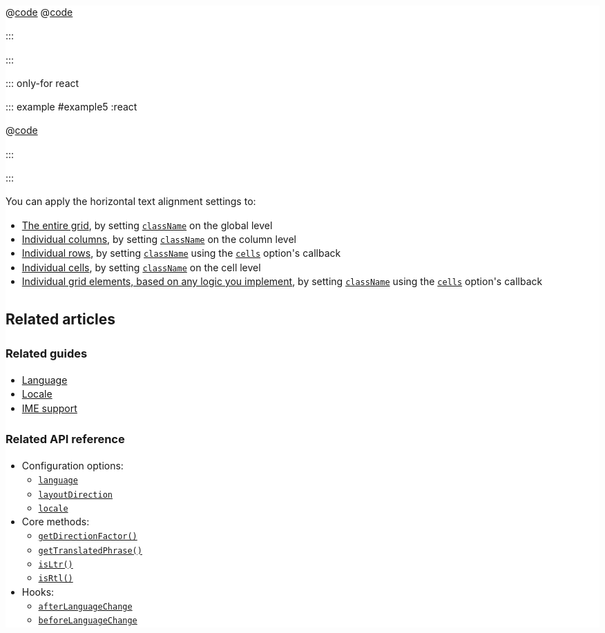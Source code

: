 @[code](@/content/guides/internationalization/layout-direction/javascript/example5.js)
@[code](@/content/guides/internationalization/layout-direction/javascript/example5.ts)

:::

:::

::: only-for react

::: example #example5 :react

@[code](@/content/guides/internationalization/layout-direction/react/example5.jsx)

:::

:::

You can apply the horizontal text alignment settings to:
- [The entire grid](@/guides/getting-started/configuration-options/configuration-options.md#set-grid-options), by setting [`className`](@/api/options.md#classname) on the global level
- [Individual columns](@/guides/getting-started/configuration-options/configuration-options.md#set-column-options), by setting [`className`](@/api/options.md#classname) on the column level
- [Individual rows](@/guides/getting-started/configuration-options/configuration-options.md#set-row-options), by setting [`className`](@/api/options.md#classname) using the [`cells`](@/api/options.md#cells) option's callback
- [Individual cells](@/guides/getting-started/configuration-options/configuration-options.md#set-cell-options), by setting [`className`](@/api/options.md#classname) on the cell level
- [Individual grid elements, based on any logic you implement](@/guides/getting-started/configuration-options/configuration-options.md#implement-custom-logic), by setting [`className`](@/api/options.md#classname) using the [`cells`](@/api/options.md#cells) option's callback

## Related articles

### Related guides

<div class="boxes-list gray">

- [Language](@/guides/internationalization/language/language.md)
- [Locale](@/guides/internationalization/locale/locale.md)
- [IME support](@/guides/internationalization/ime-support/ime-support.md)

</div>

### Related API reference

- Configuration options:
  - [`language`](@/api/options.md#language)
  - [`layoutDirection`](@/api/options.md#layoutdirection)
  - [`locale`](@/api/options.md#locale)
- Core methods:
  - [`getDirectionFactor()`](@/api/core.md#getdirectionfactor)
  - [`getTranslatedPhrase()`](@/api/core.md#gettranslatedphrase)
  - [`isLtr()`](@/api/core.md#isltr)
  - [`isRtl()`](@/api/core.md#isrtl)
- Hooks:
  - [`afterLanguageChange`](@/api/hooks.md#afterlanguagechange)
  - [`beforeLanguageChange`](@/api/hooks.md#beforelanguagechange)

